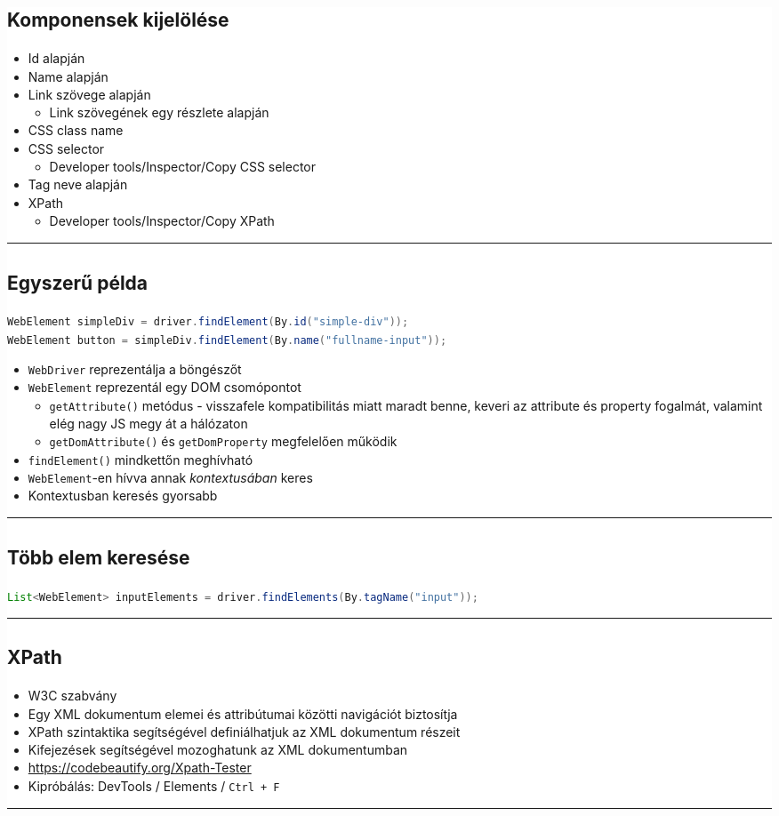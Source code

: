 
## Komponensek kijelölése

* Id alapján
* Name alapján
* Link szövege alapján
  * Link szövegének egy részlete alapján
* CSS class name
* CSS selector
    * Developer tools/Inspector/Copy CSS selector
* Tag neve alapján
* XPath
    * Developer tools/Inspector/Copy XPath

---

## Egyszerű példa

```java
WebElement simpleDiv = driver.findElement(By.id("simple-div"));
WebElement button = simpleDiv.findElement(By.name("fullname-input"));
```

* `WebDriver` reprezentálja a böngészőt
* `WebElement` reprezentál egy DOM csomópontot
  * `getAttribute()` metódus - visszafele kompatibilitás miatt maradt benne, keveri az attribute és property fogalmát, valamint elég nagy JS megy át a hálózaton
  * `getDomAttribute()` és `getDomProperty` megfelelően működik
* `findElement()` mindkettőn meghívható
* `WebElement`-en hívva annak _kontextusában_ keres
* Kontextusban keresés gyorsabb

---

## Több elem keresése

```java
List<WebElement> inputElements = driver.findElements(By.tagName("input"));
```

---

## XPath

* W3C szabvány
* Egy XML dokumentum elemei és attribútumai közötti navigációt biztosítja
* XPath szintaktika segítségével definiálhatjuk az XML dokumentum részeit
* Kifejezések segítségével mozoghatunk az XML dokumentumban
* https://codebeautify.org/Xpath-Tester
* Kipróbálás: DevTools / Elements / `Ctrl + F`

---
